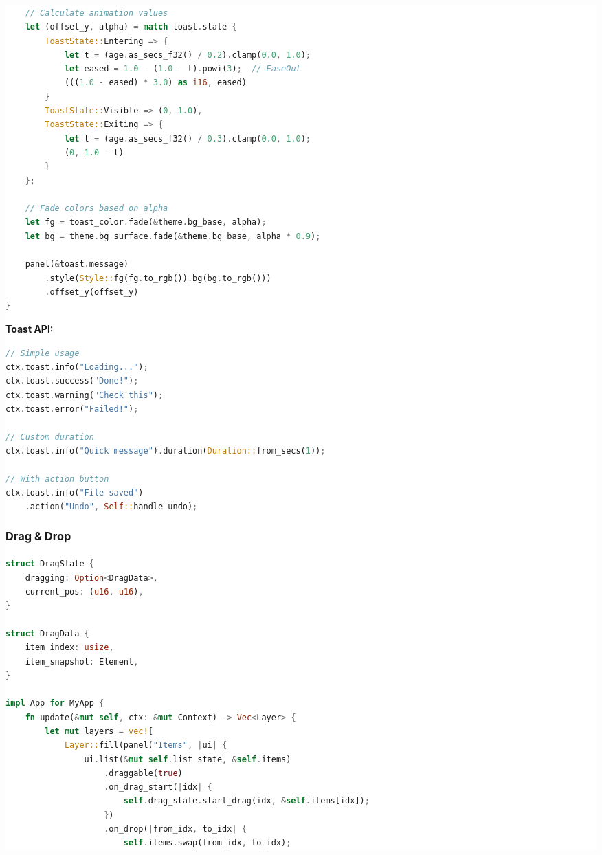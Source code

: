 ```rust
    // Calculate animation values
    let (offset_y, alpha) = match toast.state {
        ToastState::Entering => {
            let t = (age.as_secs_f32() / 0.2).clamp(0.0, 1.0);
            let eased = 1.0 - (1.0 - t).powi(3);  // EaseOut
            (((1.0 - eased) * 3.0) as i16, eased)
        }
        ToastState::Visible => (0, 1.0),
        ToastState::Exiting => {
            let t = (age.as_secs_f32() / 0.3).clamp(0.0, 1.0);
            (0, 1.0 - t)
        }
    };

    // Fade colors based on alpha
    let fg = toast_color.fade(&theme.bg_base, alpha);
    let bg = theme.bg_surface.fade(&theme.bg_base, alpha * 0.9);

    panel(&toast.message)
        .style(Style::fg(fg.to_rgb()).bg(bg.to_rgb()))
        .offset_y(offset_y)
}
```

**Toast API:**

```rust
// Simple usage
ctx.toast.info("Loading...");
ctx.toast.success("Done!");
ctx.toast.warning("Check this");
ctx.toast.error("Failed!");

// Custom duration
ctx.toast.info("Quick message").duration(Duration::from_secs(1));

// With action button
ctx.toast.info("File saved")
    .action("Undo", Self::handle_undo);
```

### Drag & Drop

```rust
struct DragState {
    dragging: Option<DragData>,
    current_pos: (u16, u16),
}

struct DragData {
    item_index: usize,
    item_snapshot: Element,
}

impl App for MyApp {
    fn update(&mut self, ctx: &mut Context) -> Vec<Layer> {
        let mut layers = vec![
            Layer::fill(panel("Items", |ui| {
                ui.list(&mut self.list_state, &self.items)
                    .draggable(true)
                    .on_drag_start(|idx| {
                        self.drag_state.start_drag(idx, &self.items[idx]);
                    })
                    .on_drop(|from_idx, to_idx| {
                        self.items.swap(from_idx, to_idx);
```